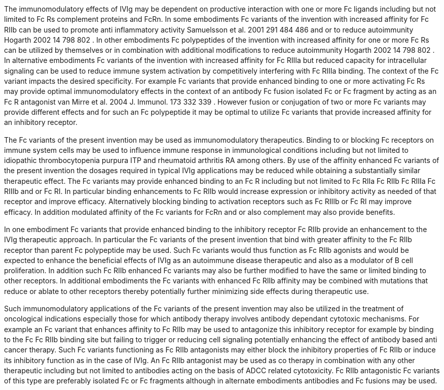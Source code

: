 The immunomodulatory effects of IVIg may be dependent on productive interaction with one or more Fc ligands including but not limited to Fc Rs complement proteins and FcRn. In some embodiments Fc variants of the invention with increased affinity for Fc RIIb can be used to promote anti inflammatory activity Samuelsson et al. 2001 291 484 486 and or to reduce autoimmunity Hogarth 2002 14 798 802 . In other embodiments Fc polypeptides of the invention with increased affinity for one or more Fc Rs can be utilized by themselves or in combination with additional modifications to reduce autoimmunity Hogarth 2002 14 798 802 . In alternative embodiments Fc variants of the invention with increased affinity for Fc RIIIa but reduced capacity for intracellular signaling can be used to reduce immune system activation by competitively interfering with Fc RIIIa binding. The context of the Fc variant impacts the desired specificity. For example Fc variants that provide enhanced binding to one or more activating Fc Rs may provide optimal immunomodulatory effects in the context of an antibody Fc fusion isolated Fc or Fc fragment by acting as an Fc R antagonist van Mirre et al. 2004 J. Immunol. 173 332 339 . However fusion or conjugation of two or more Fc variants may provide different effects and for such an Fc polypeptide it may be optimal to utilize Fc variants that provide increased affinity for an inhibitory receptor.

The Fc variants of the present invention may be used as immunomodulatory therapeutics. Binding to or blocking Fc receptors on immune system cells may be used to influence immune response in immunological conditions including but not limited to idiopathic thrombocytopenia purpura ITP and rheumatoid arthritis RA among others. By use of the affinity enhanced Fc variants of the present invention the dosages required in typical IVIg applications may be reduced while obtaining a substantially similar therapeutic effect. The Fc variants may provide enhanced binding to an Fc R including but not limited to Fc RIIa Fc RIIb Fc RIIIa Fc RIIIb and or Fc RI. In particular binding enhancements to Fc RIIb would increase expression or inhibitory activity as needed of that receptor and improve efficacy. Alternatively blocking binding to activation receptors such as Fc RIIIb or Fc RI may improve efficacy. In addition modulated affinity of the Fc variants for FcRn and or also complement may also provide benefits.

In one embodiment Fc variants that provide enhanced binding to the inhibitory receptor Fc RIIb provide an enhancement to the IVIg therapeutic approach. In particular the Fc variants of the present invention that bind with greater affinity to the Fc RIIb receptor than parent Fc polypeptide may be used. Such Fc variants would thus function as Fc RIIb agonists and would be expected to enhance the beneficial effects of IVIg as an autoimmune disease therapeutic and also as a modulator of B cell proliferation. In addition such Fc RIIb enhanced Fc variants may also be further modified to have the same or limited binding to other receptors. In additional embodiments the Fc variants with enhanced Fc RIIb affinity may be combined with mutations that reduce or ablate to other receptors thereby potentially further minimizing side effects during therapeutic use.

Such immunomodulatory applications of the Fc variants of the present invention may also be utilized in the treatment of oncological indications especially those for which antibody therapy involves antibody dependant cytotoxic mechanisms. For example an Fc variant that enhances affinity to Fc RIIb may be used to antagonize this inhibitory receptor for example by binding to the Fc Fc RIIb binding site but failing to trigger or reducing cell signaling potentially enhancing the effect of antibody based anti cancer therapy. Such Fc variants functioning as Fc RIIb antagonists may either block the inhibitory properties of Fc RIIb or induce its inhibitory function as in the case of IVIg. An Fc RIIb antagonist may be used as co therapy in combination with any other therapeutic including but not limited to antibodies acting on the basis of ADCC related cytotoxicity. Fc RIIb antagonistic Fc variants of this type are preferably isolated Fc or Fc fragments although in alternate embodiments antibodies and Fc fusions may be used.
